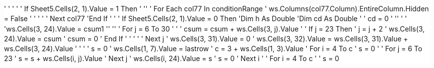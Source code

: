 '
'
'
'
'   If Sheet5.Cells(2, 1).Value = 1 Then
'
''
'                            For Each col77 In conditionRange
'                                ws.Columns(col77.Column).EntireColumn.Hidden = False
'
'
'
'
'       Next col77
'End If
'
'
' If Sheet5.Cells(2, 1).Value = 0 Then
'Dim h As Double
'Dim cd As Double
'
'   cd = 0
'
''
'
'        'ws.Cells(3, 24).Value = csum1
''
''
'                  For j = 6 To 30
'
'
'                                 csum = csum + ws.Cells(3, j).Value
'
'                                        If j = 23 Then
'                                          j = j + 2
'                                          ws.Cells(3, 24).Value = csum
'                                          csum = 0
'                                        End If
'
'
'
'
'                                 Next j
'     ws.Cells(3, 31).Value = 0
'     ws.Cells(3, 32).Value = ws.Cells(3, 31).Value + ws.Cells(3, 24).Value
'
'
'
'    s = 0
'    ws.Cells(1, 7).Value = lastrow
'    c = 3 + ws.Cells(1, 3).Value
'    For i = 4 To c
'         s = 0
'
'        For j = 6 To 23
'            s = s + ws.Cells(i, j).Value
'        Next j
'        ws.Cells(i, 24).Value = s
'        s = 0
'    Next i
'
'   For i = 4 To c
'
'         s = 0